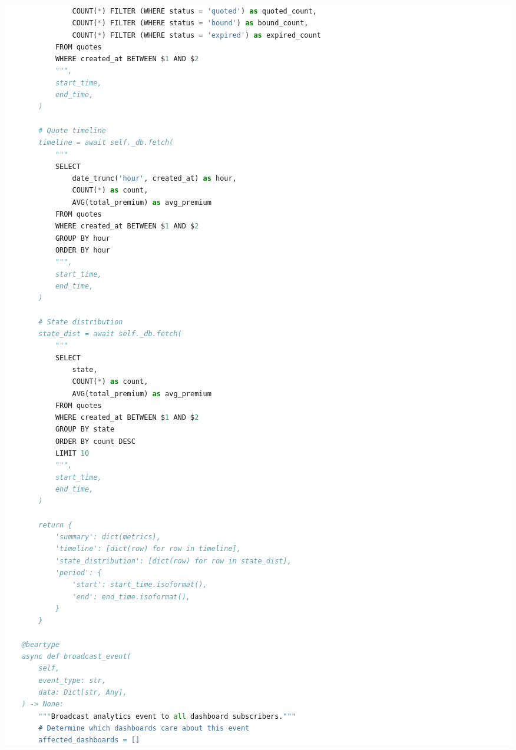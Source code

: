 ```python
                COUNT(*) FILTER (WHERE status = 'quoted') as quoted_count,
                COUNT(*) FILTER (WHERE status = 'bound') as bound_count,
                COUNT(*) FILTER (WHERE status = 'expired') as expired_count
            FROM quotes
            WHERE created_at BETWEEN $1 AND $2
            """,
            start_time,
            end_time,
        )

        # Quote timeline
        timeline = await self._db.fetch(
            """
            SELECT
                date_trunc('hour', created_at) as hour,
                COUNT(*) as count,
                AVG(total_premium) as avg_premium
            FROM quotes
            WHERE created_at BETWEEN $1 AND $2
            GROUP BY hour
            ORDER BY hour
            """,
            start_time,
            end_time,
        )

        # State distribution
        state_dist = await self._db.fetch(
            """
            SELECT
                state,
                COUNT(*) as count,
                AVG(total_premium) as avg_premium
            FROM quotes
            WHERE created_at BETWEEN $1 AND $2
            GROUP BY state
            ORDER BY count DESC
            LIMIT 10
            """,
            start_time,
            end_time,
        )

        return {
            'summary': dict(metrics),
            'timeline': [dict(row) for row in timeline],
            'state_distribution': [dict(row) for row in state_dist],
            'period': {
                'start': start_time.isoformat(),
                'end': end_time.isoformat(),
            }
        }

    @beartype
    async def broadcast_event(
        self,
        event_type: str,
        data: Dict[str, Any],
    ) -> None:
        """Broadcast analytics event to all dashboard subscribers."""
        # Determine which dashboards care about this event
        affected_dashboards = []

```
